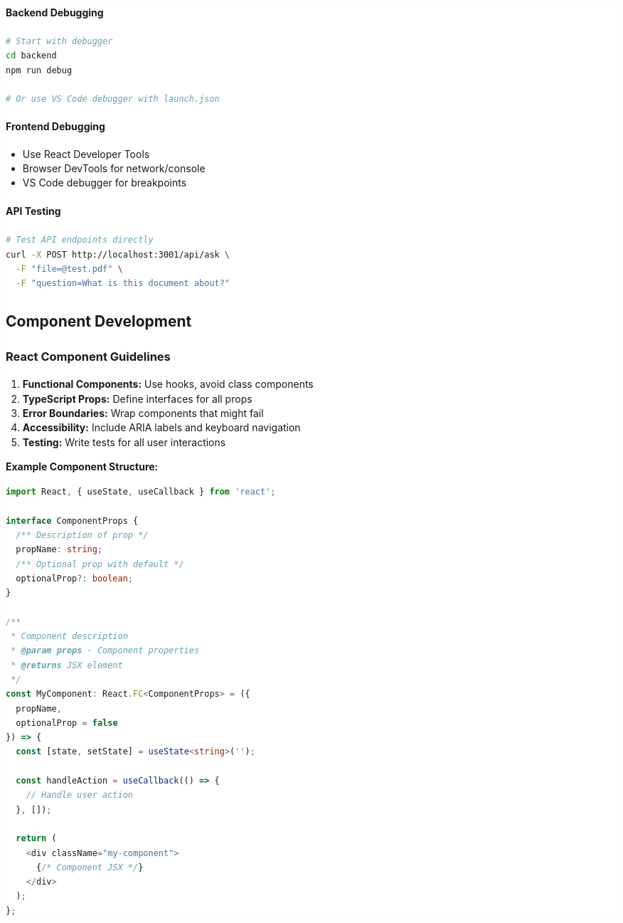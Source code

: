 #### Backend Debugging
```bash
# Start with debugger
cd backend
npm run debug

# Or use VS Code debugger with launch.json
```

#### Frontend Debugging
- Use React Developer Tools
- Browser DevTools for network/console
- VS Code debugger for breakpoints

#### API Testing
```bash
# Test API endpoints directly
curl -X POST http://localhost:3001/api/ask \
  -F "file=@test.pdf" \
  -F "question=What is this document about?"
```

## Component Development

### React Component Guidelines

1. **Functional Components:** Use hooks, avoid class components
2. **TypeScript Props:** Define interfaces for all props
3. **Error Boundaries:** Wrap components that might fail
4. **Accessibility:** Include ARIA labels and keyboard navigation
5. **Testing:** Write tests for all user interactions

**Example Component Structure:**
```typescript
import React, { useState, useCallback } from 'react';

interface ComponentProps {
  /** Description of prop */
  propName: string;
  /** Optional prop with default */
  optionalProp?: boolean;
}

/**
 * Component description
 * @param props - Component properties
 * @returns JSX element
 */
const MyComponent: React.FC<ComponentProps> = ({ 
  propName, 
  optionalProp = false 
}) => {
  const [state, setState] = useState<string>('');

  const handleAction = useCallback(() => {
    // Handle user action
  }, []);

  return (
    <div className="my-component">
      {/* Component JSX */}
    </div>
  );
};
```